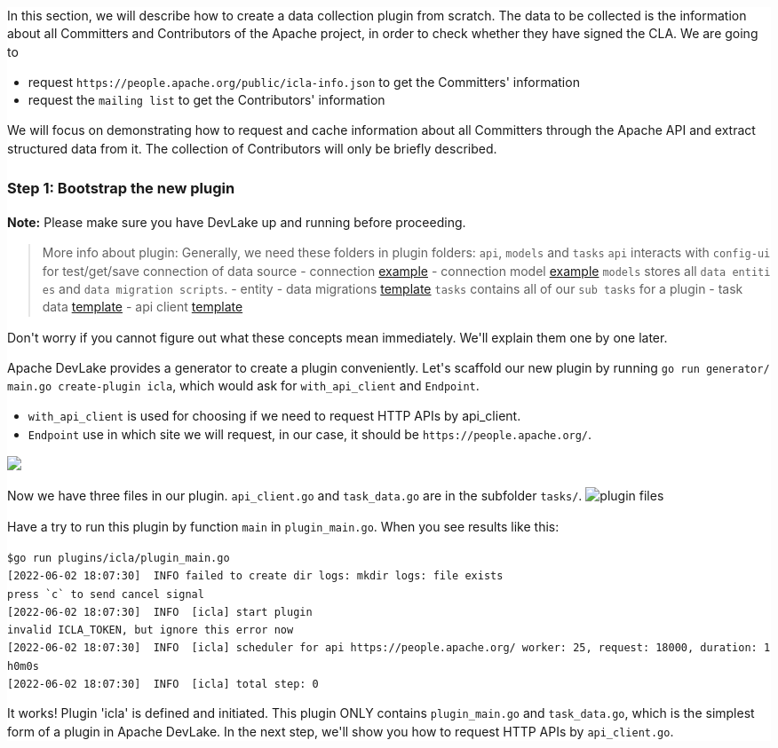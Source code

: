 In this section, we will describe how to create a data collection plugin from scratch. The data to be collected is the information about all Committers and Contributors of the Apache project, in order to check whether they have signed the CLA. We are going to

* request `https://people.apache.org/public/icla-info.json` to get the Committers' information
* request the `mailing list` to get the Contributors' information

We will focus on demonstrating how to request and cache information about all Committers through the Apache API and extract structured data from it. The collection of Contributors will only be briefly described.

### Step 1: Bootstrap the new plugin

**Note:** Please make sure you have DevLake up and running before proceeding.

> More info about plugin:
> Generally, we need these folders in plugin folders: `api`, `models` and `tasks`
> `api` interacts with `config-ui` for test/get/save connection of data source
>       - connection [example](https://github.com/apache/incubator-devlake/blob/main/plugins/gitlab/api/connection.go)
>       - connection model [example](https://github.com/apache/incubator-devlake/blob/main/plugins/gitlab/models/connection.go)
> `models` stores all `data entities` and `data migration scripts`. 
>       - entity 
>       - data migrations [template](https://github.com/apache/incubator-devlake/tree/main/generator/template/migrationscripts)
> `tasks` contains all of our `sub tasks` for a plugin
>       - task data [template](https://github.com/apache/incubator-devlake/blob/main/generator/template/plugin/tasks/task_data.go-template)
>       - api client [template](https://github.com/apache/incubator-devlake/blob/main/generator/template/plugin/tasks/task_data_with_api_client.go-template)

Don't worry if you cannot figure out what these concepts mean immediately. We'll explain them one by one later.

Apache DevLake provides a generator to create a plugin conveniently. Let's scaffold our new plugin by running `go run generator/main.go create-plugin icla`, which would ask for `with_api_client` and `Endpoint`.

* `with_api_client` is used for choosing if we need to request HTTP APIs by api_client. 
* `Endpoint` use in which site we will request, in our case, it should be `https://people.apache.org/`.

![](https://i.imgur.com/itzlFg7.png)

Now we have three files in our plugin. `api_client.go` and `task_data.go` are in the subfolder `tasks/`.
![plugin files](https://i.imgur.com/zon5waf.png)

Have a try to run this plugin by function `main` in `plugin_main.go`. When you see results like this:
```
$go run plugins/icla/plugin_main.go
[2022-06-02 18:07:30]  INFO failed to create dir logs: mkdir logs: file exists
press `c` to send cancel signal
[2022-06-02 18:07:30]  INFO  [icla] start plugin
invalid ICLA_TOKEN, but ignore this error now
[2022-06-02 18:07:30]  INFO  [icla] scheduler for api https://people.apache.org/ worker: 25, request: 18000, duration: 1h0m0s
[2022-06-02 18:07:30]  INFO  [icla] total step: 0
```
It works! Plugin 'icla' is defined and initiated. This plugin ONLY contains `plugin_main.go` and `task_data.go`, which is the simplest form of a plugin in Apache DevLake. In the next step, we'll show you how to request HTTP APIs by `api_client.go`.
